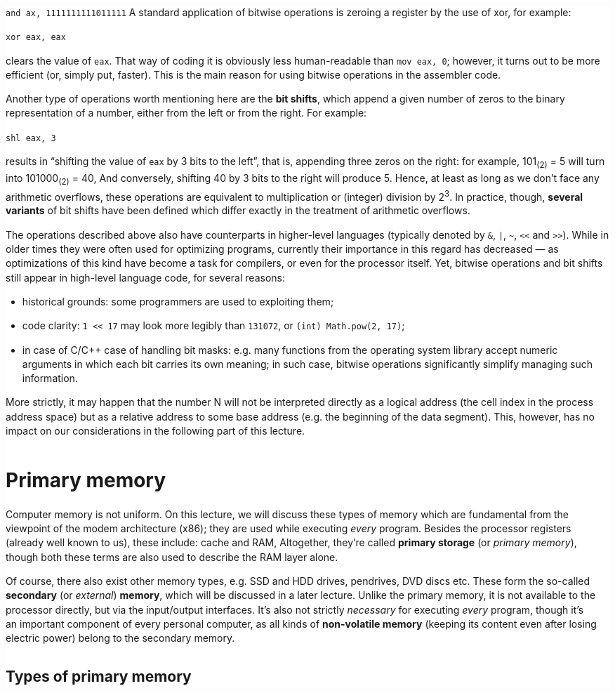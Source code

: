 ```and ax, 1111111111011111```
A standard application of bitwise operations is zeroing a register by the use of xor, for example:  

```
xor eax, eax
```

clears the value of ```eax```. That way of coding it is obviously less human-readable than ```mov eax, 0```; however, it turns out to be more efficient (or, simply put, faster). This is the main reason for using bitwise operations in the assembler code.  

Another type of operations worth mentioning here are the **bit shifts**, which append a given number of zeros to the binary representation of a number, either from the left or from the right. For example:  

```shl eax, 3```  

results in “shifting the value of ```eax``` by 3 bits to the left”, that is, appending three zeros on the right: for example, 101<sub>(2)</sub> = 5 will turn into 101000<sub>(2)</sub> = 40, And conversely, shifting 40 by 3 bits to the right will produce 5. Hence, at least as long as we don’t face any arithmetic overflows, these operations are equivalent to multiplication or (integer) division by 2<sup>3</sup>. In practice, though, **several variants** of bit shifts have been defined which differ exactly in the treatment of arithmetic overflows.  

The operations described above also have counterparts in higher-level languages (typically denoted by ```&```, ```|```, ```~```, ```<<``` and ```>>```). While in older times they were often used for optimizing programs, currently their importance in this regard has decreased — as optimizations of this kind have become a task for compilers, or even for the processor itself. Yet, bitwise operations and bit shifts still appear in high-level language code, for several reasons:  

* historical grounds: some programmers are used to exploiting them;  

* code clarity: ```1 << 17``` may look more legibly than ```131072```, or ```(int) Math.pow(2, 17)```;  

* in case of C/C++ case of handling bit masks: e.g. many functions from the operating system library accept numeric arguments in which each bit carries its own meaning; in such case, bitwise operations significantly simplify managing such information.

More strictly, it may happen that the number N will not be interpreted directly as a logical address (the cell index in the process address space) but as a relative address to some base address (e.g. the beginning of the data segment). This, however, has no impact on our considerations in the following part of this lecture.

# Primary memory  
  
Computer memory is not uniform. On this lecture, we will discuss these types of memory which are fundamental from the viewpoint of the modem architecture (x86); they are used while executing _every_ program. Besides the processor registers (already well known to us), these include: cache and RAM, Altogether, they’re called **primary storage** (or _primary memory_), though both these terms are also used to describe the RAM layer alone.  
  
Of course, there also exist other memory types, e.g. SSD and HDD drives, pendrives, DVD discs etc. These form the so-called **secondary** (or _external_) **memory**, which will be discussed in a later lecture. Unlike the primary memory, it is not available to the processor directly, but via the input/output interfaces. It’s also not strictly _necessary_ for executing _every_ program, though it’s an important component of every personal computer, as all kinds of **non-volatile memory** (keeping its content even after losing electric power) belong to the secondary memory.  

## Types of primary memory  

```